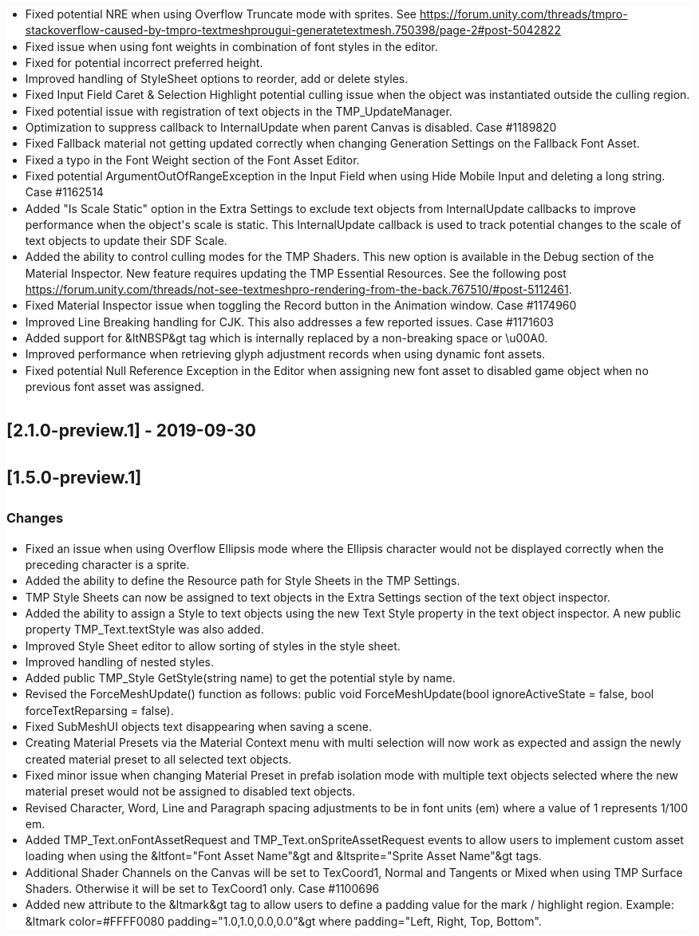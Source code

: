 - Fixed potential NRE when using Overflow Truncate mode with sprites. See https://forum.unity.com/threads/tmpro-stackoverflow-caused-by-tmpro-textmeshprougui-generatetextmesh.750398/page-2#post-5042822
- Fixed issue when using font weights in combination of font styles in the editor.
- Fixed for potential incorrect preferred height.
- Improved handling of StyleSheet options to reorder, add or delete styles.
- Fixed Input Field Caret & Selection Highlight potential culling issue when the object was instantiated outside the culling region.
- Fixed potential issue with registration of text objects in the TMP_UpdateManager.
- Optimization to suppress callback to InternalUpdate when parent Canvas is disabled. Case #1189820
- Fixed Fallback material not getting updated correctly when changing Generation Settings on the Fallback Font Asset.
- Fixed a typo in the Font Weight section of the Font Asset Editor.
- Fixed potential ArgumentOutOfRangeException in the Input Field when using Hide Mobile Input and deleting a long string. Case #1162514
- Added "Is Scale Static" option in the Extra Settings to exclude text objects from InternalUpdate callbacks to improve performance when the object's scale is static. This InternalUpdate callback is used to track potential changes to the scale of text objects to update their SDF Scale.
- Added the ability to control culling modes for the TMP Shaders. This new option is available in the Debug section of the Material Inspector. New feature requires updating the TMP Essential Resources. See the following post https://forum.unity.com/threads/not-see-textmeshpro-rendering-from-the-back.767510/#post-5112461.
- Fixed Material Inspector issue when toggling the Record button in the Animation window. Case #1174960
- Improved Line Breaking handling for CJK. This also addresses a few reported issues. Case #1171603
- Added support for &ltNBSP&gt tag which is internally replaced by a non-breaking space or \u00A0.
- Improved performance when retrieving glyph adjustment records when using dynamic font assets.
- Fixed potential Null Reference Exception in the Editor when assigning new font asset to disabled game object when no previous font asset was assigned.

## [2.1.0-preview.1] - 2019-09-30
## [1.5.0-preview.1]
### Changes
- Fixed an issue when using Overflow Ellipsis mode where the Ellipsis character would not be displayed correctly when the preceding character is a sprite.
- Added the ability to define the Resource path for Style Sheets in the TMP Settings.
- TMP Style Sheets can now be assigned to text objects in the Extra Settings section of the text object inspector.
- Added the ability to assign a Style to text objects using the new Text Style property in the text object inspector. A new public property TMP_Text.textStyle was also added.
- Improved Style Sheet editor to allow sorting of styles in the style sheet.
- Improved handling of nested styles.
- Added public TMP_Style GetStyle(string name) to get the potential style by name.
- Revised the ForceMeshUpdate() function as follows:  public void ForceMeshUpdate(bool ignoreActiveState = false, bool forceTextReparsing = false).
- Fixed SubMeshUI objects text disappearing when saving a scene.
- Creating Material Presets via the Material Context menu with multi selection will now work as expected and assign the newly created material preset to all selected text objects.
- Fixed minor issue when changing Material Preset in prefab isolation mode with multiple text objects selected where the new material preset would not be assigned to disabled text objects.
- Revised Character, Word, Line and Paragraph spacing adjustments to be in font units (em) where a value of 1 represents 1/100 em.
- Added TMP_Text.onFontAssetRequest and TMP_Text.onSpriteAssetRequest events to allow users to implement custom asset loading when using the &ltfont="Font Asset Name"&gt and &ltsprite="Sprite Asset Name"&gt tags.
- Additional Shader Channels on the Canvas will be set to TexCoord1, Normal and Tangents or Mixed when using TMP Surface Shaders. Otherwise it will be set to TexCoord1 only. Case #1100696
- Added new attribute to the &ltmark&gt tag to allow users to define a padding value for the mark / highlight region. Example: &ltmark color=#FFFF0080 padding="1.0,1.0,0.0,0.0"&gt where padding="Left, Right, Top, Bottom".